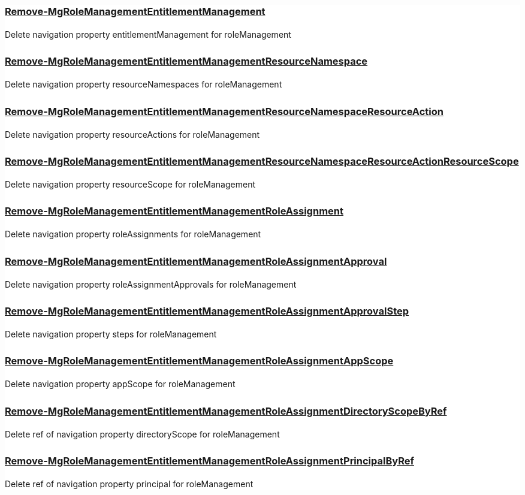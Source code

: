 ### [Remove-MgRoleManagementEntitlementManagement](Remove-MgRoleManagementEntitlementManagement.md)
Delete navigation property entitlementManagement for roleManagement

### [Remove-MgRoleManagementEntitlementManagementResourceNamespace](Remove-MgRoleManagementEntitlementManagementResourceNamespace.md)
Delete navigation property resourceNamespaces for roleManagement

### [Remove-MgRoleManagementEntitlementManagementResourceNamespaceResourceAction](Remove-MgRoleManagementEntitlementManagementResourceNamespaceResourceAction.md)
Delete navigation property resourceActions for roleManagement

### [Remove-MgRoleManagementEntitlementManagementResourceNamespaceResourceActionResourceScope](Remove-MgRoleManagementEntitlementManagementResourceNamespaceResourceActionResourceScope.md)
Delete navigation property resourceScope for roleManagement

### [Remove-MgRoleManagementEntitlementManagementRoleAssignment](Remove-MgRoleManagementEntitlementManagementRoleAssignment.md)
Delete navigation property roleAssignments for roleManagement

### [Remove-MgRoleManagementEntitlementManagementRoleAssignmentApproval](Remove-MgRoleManagementEntitlementManagementRoleAssignmentApproval.md)
Delete navigation property roleAssignmentApprovals for roleManagement

### [Remove-MgRoleManagementEntitlementManagementRoleAssignmentApprovalStep](Remove-MgRoleManagementEntitlementManagementRoleAssignmentApprovalStep.md)
Delete navigation property steps for roleManagement

### [Remove-MgRoleManagementEntitlementManagementRoleAssignmentAppScope](Remove-MgRoleManagementEntitlementManagementRoleAssignmentAppScope.md)
Delete navigation property appScope for roleManagement

### [Remove-MgRoleManagementEntitlementManagementRoleAssignmentDirectoryScopeByRef](Remove-MgRoleManagementEntitlementManagementRoleAssignmentDirectoryScopeByRef.md)
Delete ref of navigation property directoryScope for roleManagement

### [Remove-MgRoleManagementEntitlementManagementRoleAssignmentPrincipalByRef](Remove-MgRoleManagementEntitlementManagementRoleAssignmentPrincipalByRef.md)
Delete ref of navigation property principal for roleManagement

